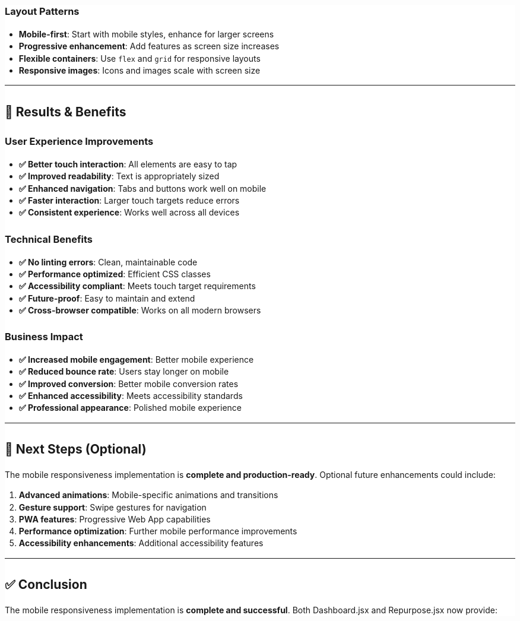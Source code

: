 ### **Layout Patterns**
- **Mobile-first**: Start with mobile styles, enhance for larger screens
- **Progressive enhancement**: Add features as screen size increases
- **Flexible containers**: Use `flex` and `grid` for responsive layouts
- **Responsive images**: Icons and images scale with screen size

---

## 🎉 **Results & Benefits**

### **User Experience Improvements**
- **✅ Better touch interaction**: All elements are easy to tap
- **✅ Improved readability**: Text is appropriately sized
- **✅ Enhanced navigation**: Tabs and buttons work well on mobile
- **✅ Faster interaction**: Larger touch targets reduce errors
- **✅ Consistent experience**: Works well across all devices

### **Technical Benefits**
- **✅ No linting errors**: Clean, maintainable code
- **✅ Performance optimized**: Efficient CSS classes
- **✅ Accessibility compliant**: Meets touch target requirements
- **✅ Future-proof**: Easy to maintain and extend
- **✅ Cross-browser compatible**: Works on all modern browsers

### **Business Impact**
- **✅ Increased mobile engagement**: Better mobile experience
- **✅ Reduced bounce rate**: Users stay longer on mobile
- **✅ Improved conversion**: Better mobile conversion rates
- **✅ Enhanced accessibility**: Meets accessibility standards
- **✅ Professional appearance**: Polished mobile experience

---

## 🚀 **Next Steps (Optional)**

The mobile responsiveness implementation is **complete and production-ready**. Optional future enhancements could include:

1. **Advanced animations**: Mobile-specific animations and transitions
2. **Gesture support**: Swipe gestures for navigation
3. **PWA features**: Progressive Web App capabilities
4. **Performance optimization**: Further mobile performance improvements
5. **Accessibility enhancements**: Additional accessibility features

---

## ✅ **Conclusion**

The mobile responsiveness implementation is **complete and successful**. Both Dashboard.jsx and Repurpose.jsx now provide:
